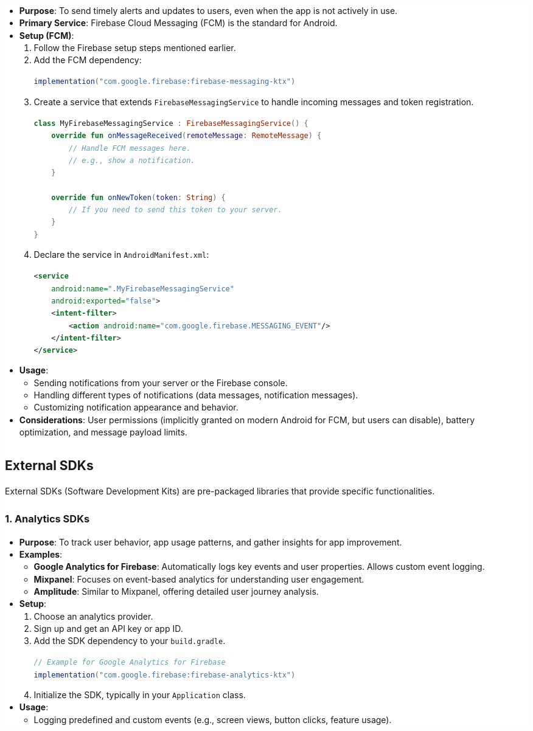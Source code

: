 - **Purpose**: To send timely alerts and updates to users, even when the app is not actively in use.
- **Primary Service**: Firebase Cloud Messaging (FCM) is the standard for Android.
- **Setup (FCM)**:
    1. Follow the Firebase setup steps mentioned earlier.
    2. Add the FCM dependency:
       ```gradle
       implementation("com.google.firebase:firebase-messaging-ktx")
       ```
    3. Create a service that extends `FirebaseMessagingService` to handle incoming messages and
       token registration.
       ```kotlin
       class MyFirebaseMessagingService : FirebaseMessagingService() {
           override fun onMessageReceived(remoteMessage: RemoteMessage) {
               // Handle FCM messages here.
               // e.g., show a notification.
           }

           override fun onNewToken(token: String) {
               // If you need to send this token to your server.
           }
       }
       ```
    4. Declare the service in `AndroidManifest.xml`:
       ```xml
       <service
           android:name=".MyFirebaseMessagingService"
           android:exported="false">
           <intent-filter>
               <action android:name="com.google.firebase.MESSAGING_EVENT"/>
           </intent-filter>
       </service>
       ```
- **Usage**:
    - Sending notifications from your server or the Firebase console.
    - Handling different types of notifications (data messages, notification messages).
    - Customizing notification appearance and behavior.
- **Considerations**: User permissions (implicitly granted on modern Android for FCM, but users can
  disable), battery optimization, and message payload limits.

## External SDKs

External SDKs (Software Development Kits) are pre-packaged libraries that provide specific
functionalities.

### 1. Analytics SDKs

- **Purpose**: To track user behavior, app usage patterns, and gather insights for app improvement.
- **Examples**:
    - **Google Analytics for Firebase**: Automatically logs key events and user properties. Allows
      custom event logging.
    - **Mixpanel**: Focuses on event-based analytics for understanding user engagement.
    - **Amplitude**: Similar to Mixpanel, offering detailed user journey analysis.
- **Setup**:
    1. Choose an analytics provider.
    2. Sign up and get an API key or app ID.
    3. Add the SDK dependency to your `build.gradle`.
       ```gradle
       // Example for Google Analytics for Firebase
       implementation("com.google.firebase:firebase-analytics-ktx")
       ```
    4. Initialize the SDK, typically in your `Application` class.
- **Usage**:
    - Logging predefined and custom events (e.g., screen views, button clicks, feature usage).